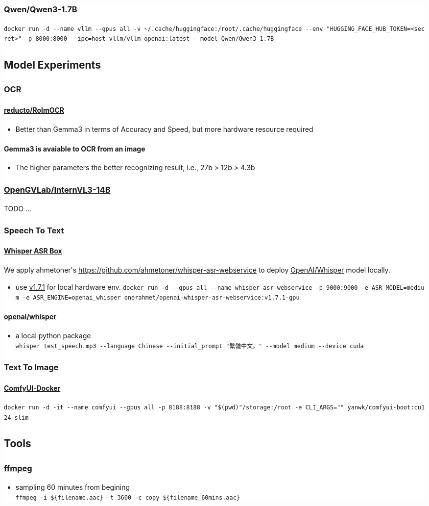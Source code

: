 ### [Qwen/Qwen3-1.7B](https://huggingface.co/Qwen/Qwen3-1.7B)  
```
docker run -d --name vllm --gpus all -v ~/.cache/huggingface:/root/.cache/huggingface --env "HUGGING_FACE_HUB_TOKEN=<secret>" -p 8000:8000 --ipc=host vllm/vllm-openai:latest --model Qwen/Qwen3-1.7B
```

## Model Experiments
### OCR
#### [reducto/RolmOCR](https://huggingface.co/reducto/RolmOCR) 
  - Better than Gemma3 in terms of Accuracy and Speed, but more hardware resource required 

#### Gemma3 is avaiable to OCR from an image
  - The higher parameters the better recognizing result, i.e., 27b > 12b > 4.3b

### [OpenGVLab/InternVL3-14B](https://huggingface.co/OpenGVLab/InternVL3-14B)
TODO ...

### Speech To Text
#### [Whisper ASR Box](https://github.com/ahmetoner/whisper-asr-webservice)
We apply ahmetoner's https://github.com/ahmetoner/whisper-asr-webservice to deploy [OpenAI/Whisper](https://github.com/openai/whisper) model locally.  
- use [v1.7.1](https://github.com/ahmetoner/whisper-asr-webservice/releases/tag/v1.7.1) for local hardware env.
`docker run -d --gpus all --name whisper-asr-webservice -p 9000:9000 -e ASR_MODEL=medium -e ASR_ENGINE=openai_whisper onerahmet/openai-whisper-asr-webservice:v1.7.1-gpu`

#### [openai/whisper](https://github.com/openai/whisper)
- a local python package  
`whisper test_speech.mp3 --language Chinese --initial_prompt "繁體中文。" --model medium --device cuda`

### Text To Image
#### [ComfyUI-Docker](https://github.com/YanWenKun/ComfyUI-Docker)
`docker run -d -it --name comfyui --gpus all -p 8188:8188 -v "$(pwd)"/storage:/root -e CLI_ARGS="" yanwk/comfyui-boot:cu124-slim`


## Tools
### [ffmpeg](https://github.com/transitive-bullshit/ffmpeg-cli-flags)
- sampling 60 minutes from begining  
`ffmpeg -i ${filename.aac} -t 3600 -c copy ${filename_60mins.aac}`
